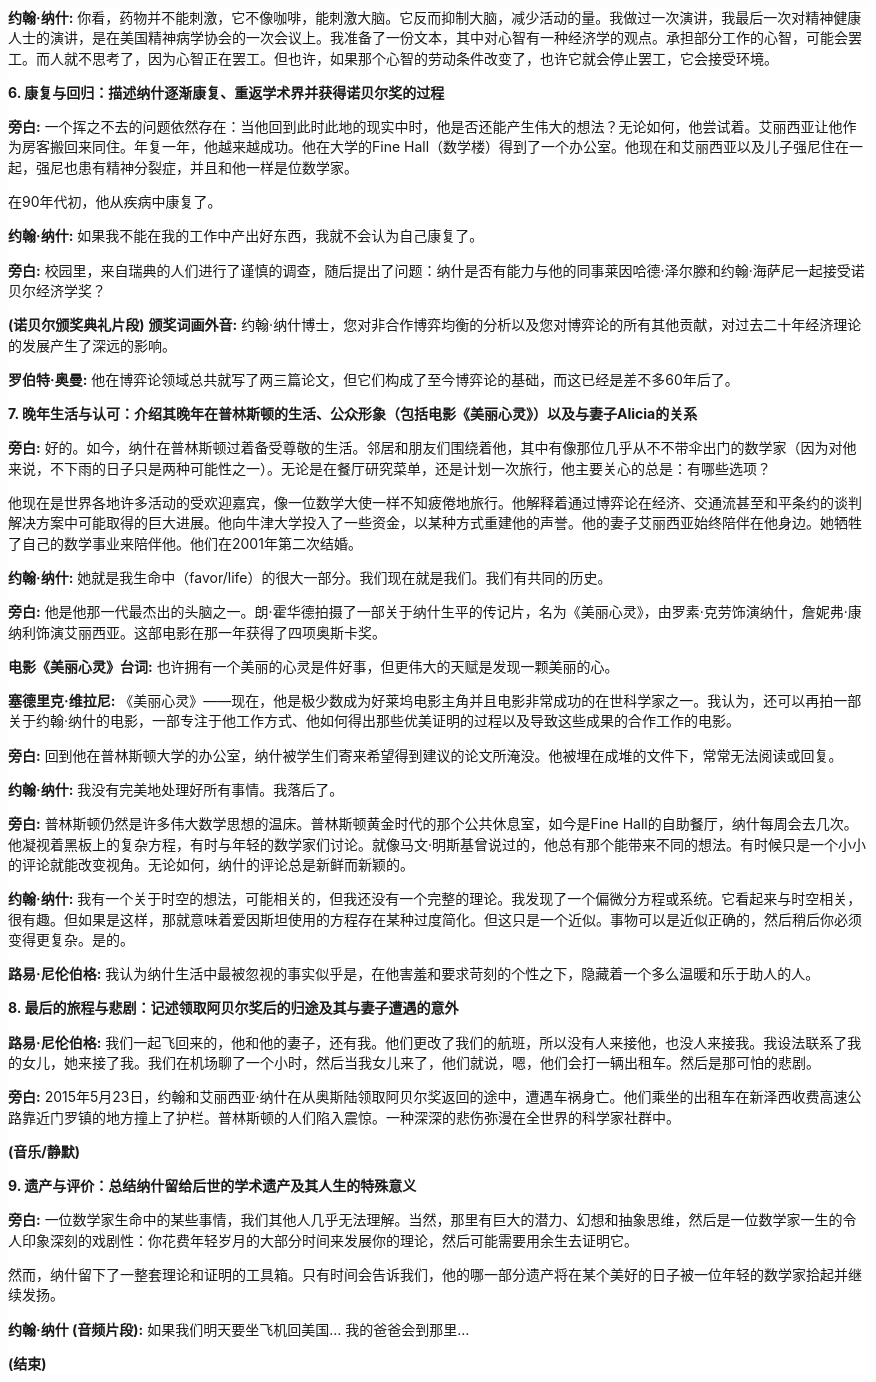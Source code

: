 **约翰·纳什:** 你看，药物并不能刺激，它不像咖啡，能刺激大脑。它反而抑制大脑，减少活动的量。我做过一次演讲，我最后一次对精神健康人士的演讲，是在美国精神病学协会的一次会议上。我准备了一份文本，其中对心智有一种经济学的观点。承担部分工作的心智，可能会罢工。而人就不思考了，因为心智正在罢工。但也许，如果那个心智的劳动条件改变了，也许它就会停止罢工，它会接受环境。

**6. 康复与回归：描述纳什逐渐康复、重返学术界并获得诺贝尔奖的过程**

**旁白:** 一个挥之不去的问题依然存在：当他回到此时此地的现实中时，他是否还能产生伟大的想法？无论如何，他尝试着。艾丽西亚让他作为房客搬回来同住。年复一年，他越来越成功。他在大学的Fine Hall（数学楼）得到了一个办公室。他现在和艾丽西亚以及儿子强尼住在一起，强尼也患有精神分裂症，并且和他一样是位数学家。

在90年代初，他从疾病中康复了。

**约翰·纳什:** 如果我不能在我的工作中产出好东西，我就不会认为自己康复了。

**旁白:** 校园里，来自瑞典的人们进行了谨慎的调查，随后提出了问题：纳什是否有能力与他的同事莱因哈德·泽尔滕和约翰·海萨尼一起接受诺贝尔经济学奖？

**(诺贝尔颁奖典礼片段)**
**颁奖词画外音:** 约翰·纳什博士，您对非合作博弈均衡的分析以及您对博弈论的所有其他贡献，对过去二十年经济理论的发展产生了深远的影响。

**罗伯特·奥曼:** 他在博弈论领域总共就写了两三篇论文，但它们构成了至今博弈论的基础，而这已经是差不多60年后了。

**7. 晚年生活与认可：介绍其晚年在普林斯顿的生活、公众形象（包括电影《美丽心灵》）以及与妻子Alicia的关系**

**旁白:** 好的。如今，纳什在普林斯顿过着备受尊敬的生活。邻居和朋友们围绕着他，其中有像那位几乎从不不带伞出门的数学家（因为对他来说，不下雨的日子只是两种可能性之一）。无论是在餐厅研究菜单，还是计划一次旅行，他主要关心的总是：有哪些选项？

他现在是世界各地许多活动的受欢迎嘉宾，像一位数学大使一样不知疲倦地旅行。他解释着通过博弈论在经济、交通流甚至和平条约的谈判解决方案中可能取得的巨大进展。他向牛津大学投入了一些资金，以某种方式重建他的声誉。他的妻子艾丽西亚始终陪伴在他身边。她牺牲了自己的数学事业来陪伴他。他们在2001年第二次结婚。

**约翰·纳什:** 她就是我生命中（favor/life）的很大一部分。我们现在就是我们。我们有共同的历史。

**旁白:** 他是他那一代最杰出的头脑之一。朗·霍华德拍摄了一部关于纳什生平的传记片，名为《美丽心灵》，由罗素·克劳饰演纳什，詹妮弗·康纳利饰演艾丽西亚。这部电影在那一年获得了四项奥斯卡奖。

**电影《美丽心灵》台词:** 也许拥有一个美丽的心灵是件好事，但更伟大的天赋是发现一颗美丽的心。

**塞德里克·维拉尼:** 《美丽心灵》——现在，他是极少数成为好莱坞电影主角并且电影非常成功的在世科学家之一。我认为，还可以再拍一部关于约翰·纳什的电影，一部专注于他工作方式、他如何得出那些优美证明的过程以及导致这些成果的合作工作的电影。

**旁白:** 回到他在普林斯顿大学的办公室，纳什被学生们寄来希望得到建议的论文所淹没。他被埋在成堆的文件下，常常无法阅读或回复。

**约翰·纳什:** 我没有完美地处理好所有事情。我落后了。

**旁白:** 普林斯顿仍然是许多伟大数学思想的温床。普林斯顿黄金时代的那个公共休息室，如今是Fine Hall的自助餐厅，纳什每周会去几次。他凝视着黑板上的复杂方程，有时与年轻的数学家们讨论。就像马文·明斯基曾说过的，他总有那个能带来不同的想法。有时候只是一个小小的评论就能改变视角。无论如何，纳什的评论总是新鲜而新颖的。

**约翰·纳什:** 我有一个关于时空的想法，可能相关的，但我还没有一个完整的理论。我发现了一个偏微分方程或系统。它看起来与时空相关，很有趣。但如果是这样，那就意味着爱因斯坦使用的方程存在某种过度简化。但这只是一个近似。事物可以是近似正确的，然后稍后你必须变得更复杂。是的。

**路易·尼伦伯格:** 我认为纳什生活中最被忽视的事实似乎是，在他害羞和要求苛刻的个性之下，隐藏着一个多么温暖和乐于助人的人。

**8. 最后的旅程与悲剧：记述领取阿贝尔奖后的归途及其与妻子遭遇的意外**

**路易·尼伦伯格:** 我们一起飞回来的，他和他的妻子，还有我。他们更改了我们的航班，所以没有人来接他，也没人来接我。我设法联系了我的女儿，她来接了我。我们在机场聊了一个小时，然后当我女儿来了，他们就说，嗯，他们会打一辆出租车。然后是那可怕的悲剧。

**旁白:** 2015年5月23日，约翰和艾丽西亚·纳什在从奥斯陆领取阿贝尔奖返回的途中，遭遇车祸身亡。他们乘坐的出租车在新泽西收费高速公路靠近门罗镇的地方撞上了护栏。普林斯顿的人们陷入震惊。一种深深的悲伤弥漫在全世界的科学家社群中。

**(音乐/静默)**

**9. 遗产与评价：总结纳什留给后世的学术遗产及其人生的特殊意义**

**旁白:** 一位数学家生命中的某些事情，我们其他人几乎无法理解。当然，那里有巨大的潜力、幻想和抽象思维，然后是一位数学家一生的令人印象深刻的戏剧性：你花费年轻岁月的大部分时间来发展你的理论，然后可能需要用余生去证明它。

然而，纳什留下了一整套理论和证明的工具箱。只有时间会告诉我们，他的哪一部分遗产将在某个美好的日子被一位年轻的数学家拾起并继续发扬。

**约翰·纳什 (音频片段):** 如果我们明天要坐飞机回美国… 我的爸爸会到那里…

**(结束)**